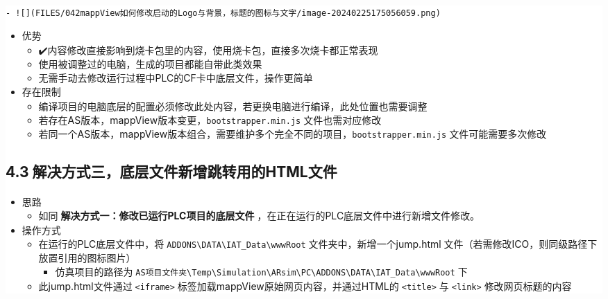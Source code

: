     - ![](FILES/042mappView如何修改启动的Logo与背景，标题的图标与文字/image-20240225175056059.png)
- 优势
    - ✔️内容修改直接影响到烧卡包里的内容，使用烧卡包，直接多次烧卡都正常表现
    - 使用被调整过的电脑，生成的项目都能自带此类效果
    - 无需手动去修改运行过程中PLC的CF卡中底层文件，操作更简单
- 存在限制
    - 编译项目的电脑底层的配置必须修改此处内容，若更换电脑进行编译，此处位置也需要调整
    - 若存在AS版本，mappView版本变更，`bootstrapper.min.js` 文件也需对应修改
    - 若同一个AS版本，mappView版本组合，需要维护多个完全不同的项目，`bootstrapper.min.js` 文件可能需要多次修改

## 4.3 解决方式三，底层文件新增跳转用的HTML文件

- 思路
    - 如同 **解决方式一：修改已运行PLC项目的底层文件** ，在正在运行的PLC底层文件中进行新增文件修改。
- 操作方式
    - 在运行的PLC底层文件中，将 `ADDONS\DATA\IAT_Data\wwwRoot` 文件夹中，新增一个jump.html 文件（若需修改ICO，则同级路径下放置引用的图标图片）
        - 仿真项目的路径为 `AS项目文件夹\Temp\Simulation\ARsim\PC\ADDONS\DATA\IAT_Data\wwwRoot` 下
    - 此jump.html文件通过 `<iframe>` 标签加载mappView原始网页内容，并通过HTML的 `<title>` 与 `<link>` 修改网页标题的内容